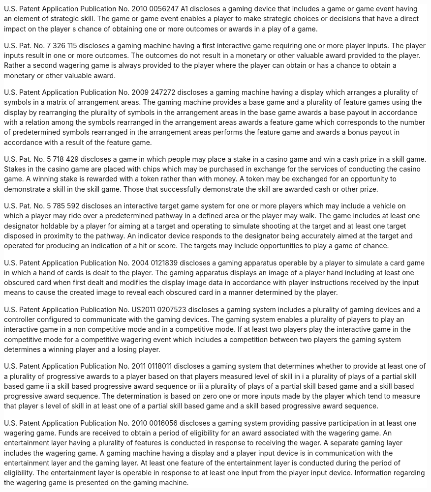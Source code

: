 U.S. Patent Application Publication No. 2010 0056247 A1 discloses a gaming device that includes a game or game event having an element of strategic skill. The game or game event enables a player to make strategic choices or decisions that have a direct impact on the player s chance of obtaining one or more outcomes or awards in a play of a game.

U.S. Pat. No. 7 326 115 discloses a gaming machine having a first interactive game requiring one or more player inputs. The player inputs result in one or more outcomes. The outcomes do not result in a monetary or other valuable award provided to the player. Rather a second wagering game is always provided to the player where the player can obtain or has a chance to obtain a monetary or other valuable award.

U.S. Patent Application Publication No. 2009 247272 discloses a gaming machine having a display which arranges a plurality of symbols in a matrix of arrangement areas. The gaming machine provides a base game and a plurality of feature games using the display by rearranging the plurality of symbols in the arrangement areas in the base game awards a base payout in accordance with a relation among the symbols rearranged in the arrangement areas awards a feature game which corresponds to the number of predetermined symbols rearranged in the arrangement areas performs the feature game and awards a bonus payout in accordance with a result of the feature game.

U.S. Pat. No. 5 718 429 discloses a game in which people may place a stake in a casino game and win a cash prize in a skill game. Stakes in the casino game are placed with chips which may be purchased in exchange for the services of conducting the casino game. A winning stake is rewarded with a token rather than with money. A token may be exchanged for an opportunity to demonstrate a skill in the skill game. Those that successfully demonstrate the skill are awarded cash or other prize.

U.S. Pat. No. 5 785 592 discloses an interactive target game system for one or more players which may include a vehicle on which a player may ride over a predetermined pathway in a defined area or the player may walk. The game includes at least one designator holdable by a player for aiming at a target and operating to simulate shooting at the target and at least one target disposed in proximity to the pathway. An indicator device responds to the designator being accurately aimed at the target and operated for producing an indication of a hit or score. The targets may include opportunities to play a game of chance.

U.S. Patent Application Publication No. 2004 0121839 discloses a gaming apparatus operable by a player to simulate a card game in which a hand of cards is dealt to the player. The gaming apparatus displays an image of a player hand including at least one obscured card when first dealt and modifies the display image data in accordance with player instructions received by the input means to cause the created image to reveal each obscured card in a manner determined by the player.

U.S. Patent Application Publication No. US2011 0207523 discloses a gaming system includes a plurality of gaming devices and a controller configured to communicate with the gaming devices. The gaming system enables a plurality of players to play an interactive game in a non competitive mode and in a competitive mode. If at least two players play the interactive game in the competitive mode for a competitive wagering event which includes a competition between two players the gaming system determines a winning player and a losing player.

U.S. Patent Application Publication No. 2011 0118011 discloses a gaming system that determines whether to provide at least one of a plurality of progressive awards to a player based on that players measured level of skill in i a plurality of plays of a partial skill based game ii a skill based progressive award sequence or iii a plurality of plays of a partial skill based game and a skill based progressive award sequence. The determination is based on zero one or more inputs made by the player which tend to measure that player s level of skill in at least one of a partial skill based game and a skill based progressive award sequence.

U.S. Patent Application Publication No. 2010 0016056 discloses a gaming system providing passive participation in at least one wagering game. Funds are received to obtain a period of eligibility for an award associated with the wagering game. An entertainment layer having a plurality of features is conducted in response to receiving the wager. A separate gaming layer includes the wagering game. A gaming machine having a display and a player input device is in communication with the entertainment layer and the gaming layer. At least one feature of the entertainment layer is conducted during the period of eligibility. The entertainment layer is operable in response to at least one input from the player input device. Information regarding the wagering game is presented on the gaming machine.
